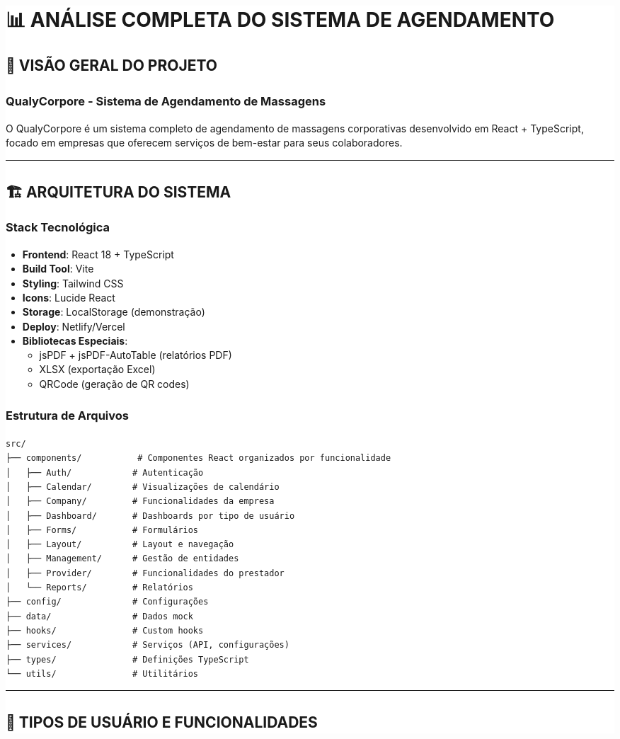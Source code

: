 # 📊 ANÁLISE COMPLETA DO SISTEMA DE AGENDAMENTO

## 🎯 VISÃO GERAL DO PROJETO

### **QualyCorpore - Sistema de Agendamento de Massagens**

O QualyCorpore é um sistema completo de agendamento de massagens corporativas desenvolvido em React + TypeScript, focado em empresas que oferecem serviços de bem-estar para seus colaboradores.

---

## 🏗️ ARQUITETURA DO SISTEMA

### **Stack Tecnológica**
- **Frontend**: React 18 + TypeScript
- **Build Tool**: Vite
- **Styling**: Tailwind CSS
- **Icons**: Lucide React
- **Storage**: LocalStorage (demonstração)
- **Deploy**: Netlify/Vercel
- **Bibliotecas Especiais**:
  - jsPDF + jsPDF-AutoTable (relatórios PDF)
  - XLSX (exportação Excel)
  - QRCode (geração de QR codes)

### **Estrutura de Arquivos**
```
src/
├── components/           # Componentes React organizados por funcionalidade
│   ├── Auth/            # Autenticação
│   ├── Calendar/        # Visualizações de calendário
│   ├── Company/         # Funcionalidades da empresa
│   ├── Dashboard/       # Dashboards por tipo de usuário
│   ├── Forms/           # Formulários
│   ├── Layout/          # Layout e navegação
│   ├── Management/      # Gestão de entidades
│   ├── Provider/        # Funcionalidades do prestador
│   └── Reports/         # Relatórios
├── config/              # Configurações
├── data/                # Dados mock
├── hooks/               # Custom hooks
├── services/            # Serviços (API, configurações)
├── types/               # Definições TypeScript
└── utils/               # Utilitários
```

---

## 👥 TIPOS DE USUÁRIO E FUNCIONALIDADES
